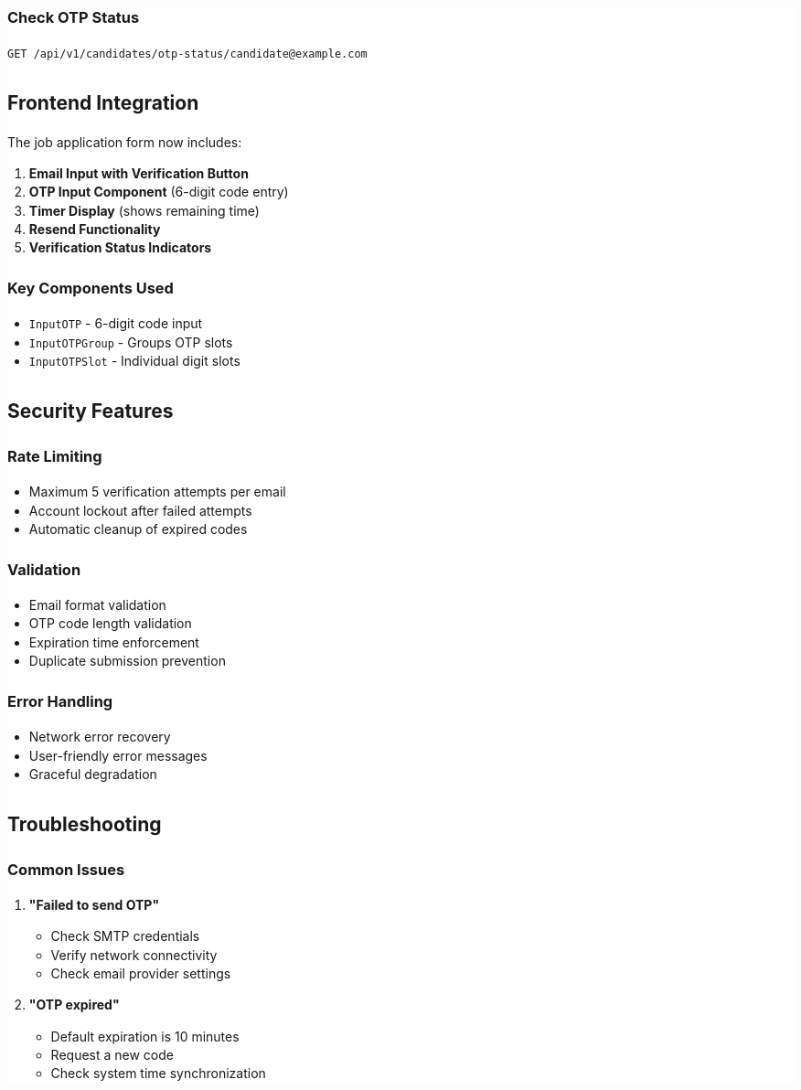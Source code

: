 ### Check OTP Status
```http
GET /api/v1/candidates/otp-status/candidate@example.com
```

## Frontend Integration

The job application form now includes:

1. **Email Input with Verification Button**
2. **OTP Input Component** (6-digit code entry)
3. **Timer Display** (shows remaining time)
4. **Resend Functionality**
5. **Verification Status Indicators**

### Key Components Used

- `InputOTP` - 6-digit code input
- `InputOTPGroup` - Groups OTP slots
- `InputOTPSlot` - Individual digit slots

## Security Features

### Rate Limiting
- Maximum 5 verification attempts per email
- Account lockout after failed attempts
- Automatic cleanup of expired codes

### Validation
- Email format validation
- OTP code length validation
- Expiration time enforcement
- Duplicate submission prevention

### Error Handling
- Network error recovery
- User-friendly error messages
- Graceful degradation

## Troubleshooting

### Common Issues

1. **"Failed to send OTP"**
   - Check SMTP credentials
   - Verify network connectivity
   - Check email provider settings

2. **"OTP expired"**
   - Default expiration is 10 minutes
   - Request a new code
   - Check system time synchronization
